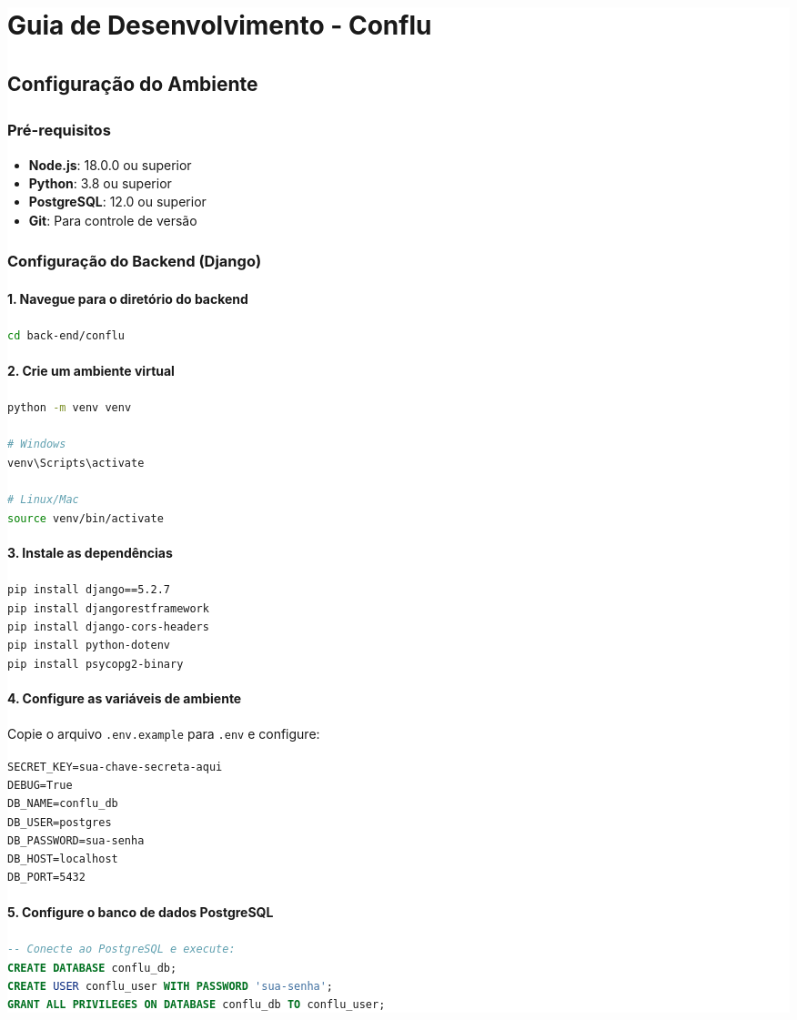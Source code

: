 # Guia de Desenvolvimento - Conflu

## Configuração do Ambiente

### Pré-requisitos
- **Node.js**: 18.0.0 ou superior
- **Python**: 3.8 ou superior
- **PostgreSQL**: 12.0 ou superior
- **Git**: Para controle de versão

### Configuração do Backend (Django)

#### 1. Navegue para o diretório do backend
```bash
cd back-end/conflu
```

#### 2. Crie um ambiente virtual
```bash
python -m venv venv

# Windows
venv\Scripts\activate

# Linux/Mac
source venv/bin/activate
```

#### 3. Instale as dependências
```bash
pip install django==5.2.7
pip install djangorestframework
pip install django-cors-headers
pip install python-dotenv
pip install psycopg2-binary
```

#### 4. Configure as variáveis de ambiente
Copie o arquivo `.env.example` para `.env` e configure:
```env
SECRET_KEY=sua-chave-secreta-aqui
DEBUG=True
DB_NAME=conflu_db
DB_USER=postgres
DB_PASSWORD=sua-senha
DB_HOST=localhost
DB_PORT=5432
```

#### 5. Configure o banco de dados PostgreSQL
```sql
-- Conecte ao PostgreSQL e execute:
CREATE DATABASE conflu_db;
CREATE USER conflu_user WITH PASSWORD 'sua-senha';
GRANT ALL PRIVILEGES ON DATABASE conflu_db TO conflu_user;
```
